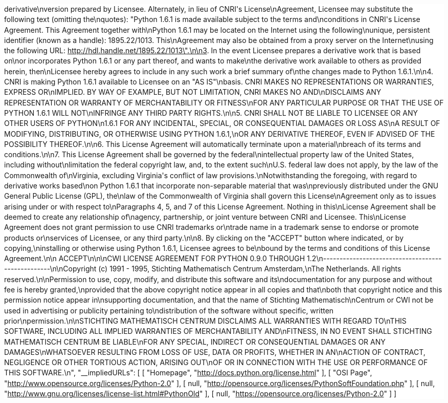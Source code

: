 derivative\nversion prepared by Licensee.  Alternately, in lieu of CNRI's License\nAgreement, Licensee may substitute the following text (omitting the\nquotes): \"Python 1.6.1 is made available subject to the terms and\nconditions in CNRI's License Agreement.  This Agreement together with\nPython 1.6.1 may be located on the Internet using the following\nunique, persistent identifier (known as a handle): 1895.22/1013.  This\nAgreement may also be obtained from a proxy server on the Internet\nusing the following URL: http://hdl.handle.net/1895.22/1013\".\n\n3. In the event Licensee prepares a derivative work that is based on\nor incorporates Python 1.6.1 or any part thereof, and wants to make\nthe derivative work available to others as provided herein, then\nLicensee hereby agrees to include in any such work a brief summary of\nthe changes made to Python 1.6.1.\n\n4. CNRI is making Python 1.6.1 available to Licensee on an \"AS IS\"\nbasis.  CNRI MAKES NO REPRESENTATIONS OR WARRANTIES, EXPRESS OR\nIMPLIED.  BY WAY OF EXAMPLE, BUT NOT LIMITATION, CNRI MAKES NO AND\nDISCLAIMS ANY REPRESENTATION OR WARRANTY OF MERCHANTABILITY OR FITNESS\nFOR ANY PARTICULAR PURPOSE OR THAT THE USE OF PYTHON 1.6.1 WILL NOT\nINFRINGE ANY THIRD PARTY RIGHTS.\n\n5. CNRI SHALL NOT BE LIABLE TO LICENSEE OR ANY OTHER USERS OF PYTHON\n1.6.1 FOR ANY INCIDENTAL, SPECIAL, OR CONSEQUENTIAL DAMAGES OR LOSS AS\nA RESULT OF MODIFYING, DISTRIBUTING, OR OTHERWISE USING PYTHON 1.6.1,\nOR ANY DERIVATIVE THEREOF, EVEN IF ADVISED OF THE POSSIBILITY THEREOF.\n\n6. This License Agreement will automatically terminate upon a material\nbreach of its terms and conditions.\n\n7. This License Agreement shall be governed by the federal\nintellectual property law of the United States, including without\nlimitation the federal copyright law, and, to the extent such\nU.S. federal law does not apply, by the law of the Commonwealth of\nVirginia, excluding Virginia's conflict of law provisions.\nNotwithstanding the foregoing, with regard to derivative works based\non Python 1.6.1 that incorporate non-separable material that was\npreviously distributed under the GNU General Public License (GPL), the\nlaw of the Commonwealth of Virginia shall govern this License\nAgreement only as to issues arising under or with respect to\nParagraphs 4, 5, and 7 of this License Agreement.  Nothing in this\nLicense Agreement shall be deemed to create any relationship of\nagency, partnership, or joint venture between CNRI and Licensee.  This\nLicense Agreement does not grant permission to use CNRI trademarks or\ntrade name in a trademark sense to endorse or promote products or\nservices of Licensee, or any third party.\n\n8. By clicking on the \"ACCEPT\" button where indicated, or by copying,\ninstalling or otherwise using Python 1.6.1, Licensee agrees to be\nbound by the terms and conditions of this License Agreement.\n\n        ACCEPT\n\n\nCWI LICENSE AGREEMENT FOR PYTHON 0.9.0 THROUGH 1.2\n--------------------------------------------------\n\nCopyright (c) 1991 - 1995, Stichting Mathematisch Centrum Amsterdam,\nThe Netherlands.  All rights reserved.\n\nPermission to use, copy, modify, and distribute this software and its\ndocumentation for any purpose and without fee is hereby granted,\nprovided that the above copyright notice appear in all copies and that\nboth that copyright notice and this permission notice appear in\nsupporting documentation, and that the name of Stichting Mathematisch\nCentrum or CWI not be used in advertising or publicity pertaining to\ndistribution of the software without specific, written prior\npermission.\n\nSTICHTING MATHEMATISCH CENTRUM DISCLAIMS ALL WARRANTIES WITH REGARD TO\nTHIS SOFTWARE, INCLUDING ALL IMPLIED WARRANTIES OF MERCHANTABILITY AND\nFITNESS, IN NO EVENT SHALL STICHTING MATHEMATISCH CENTRUM BE LIABLE\nFOR ANY SPECIAL, INDIRECT OR CONSEQUENTIAL DAMAGES OR ANY DAMAGES\nWHATSOEVER RESULTING FROM LOSS OF USE, DATA OR PROFITS, WHETHER IN AN\nACTION OF CONTRACT, NEGLIGENCE OR OTHER TORTIOUS ACTION, ARISING OUT\nOF OR IN CONNECTION WITH THE USE OR PERFORMANCE OF THIS SOFTWARE.\n",
                    "__impliedURLs": [
                        [
                            "Homepage",
                            "http://docs.python.org/license.html"
                        ],
                        [
                            "OSI Page",
                            "http://www.opensource.org/licenses/Python-2.0"
                        ],
                        [
                            null,
                            "http://opensource.org/licenses/PythonSoftFoundation.php"
                        ],
                        [
                            null,
                            "http://www.gnu.org/licenses/license-list.html#PythonOld"
                        ],
                        [
                            null,
                            "https://opensource.org/licenses/Python-2.0"
                        ]
                    ]